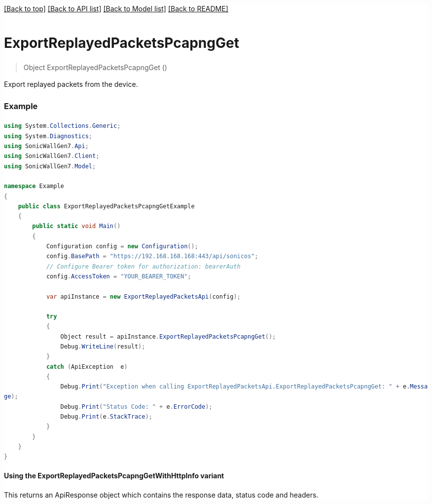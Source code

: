 [[Back to top]](#) [[Back to API list]](../README.md#documentation-for-api-endpoints) [[Back to Model list]](../README.md#documentation-for-models) [[Back to README]](../README.md)

<a id="exportreplayedpacketspcapngget"></a>
# **ExportReplayedPacketsPcapngGet**
> Object ExportReplayedPacketsPcapngGet ()



Export replayed packets from the device.

### Example
```csharp
using System.Collections.Generic;
using System.Diagnostics;
using SonicWallGen7.Api;
using SonicWallGen7.Client;
using SonicWallGen7.Model;

namespace Example
{
    public class ExportReplayedPacketsPcapngGetExample
    {
        public static void Main()
        {
            Configuration config = new Configuration();
            config.BasePath = "https://192.168.168.168:443/api/sonicos";
            // Configure Bearer token for authorization: bearerAuth
            config.AccessToken = "YOUR_BEARER_TOKEN";

            var apiInstance = new ExportReplayedPacketsApi(config);

            try
            {
                Object result = apiInstance.ExportReplayedPacketsPcapngGet();
                Debug.WriteLine(result);
            }
            catch (ApiException  e)
            {
                Debug.Print("Exception when calling ExportReplayedPacketsApi.ExportReplayedPacketsPcapngGet: " + e.Message);
                Debug.Print("Status Code: " + e.ErrorCode);
                Debug.Print(e.StackTrace);
            }
        }
    }
}
```

#### Using the ExportReplayedPacketsPcapngGetWithHttpInfo variant
This returns an ApiResponse object which contains the response data, status code and headers.
